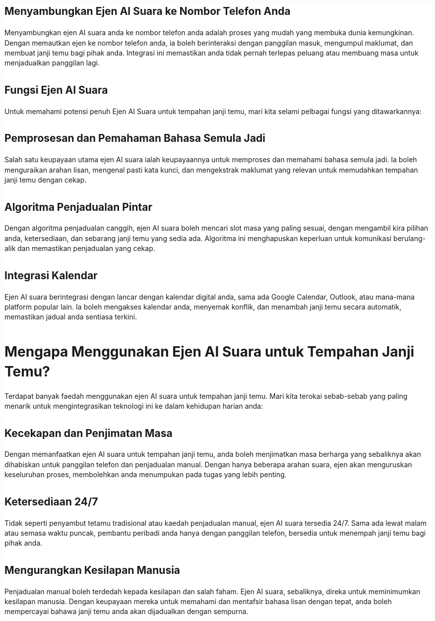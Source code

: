 ## Menyambungkan Ejen AI Suara ke Nombor Telefon Anda
Menyambungkan ejen AI suara anda ke nombor telefon anda adalah proses yang mudah yang membuka dunia kemungkinan. Dengan memautkan ejen ke nombor telefon anda, ia boleh berinteraksi dengan panggilan masuk, mengumpul maklumat, dan membuat janji temu bagi pihak anda. Integrasi ini memastikan anda tidak pernah terlepas peluang atau membuang masa untuk menjadualkan panggilan lagi.

## Fungsi Ejen AI Suara
Untuk memahami potensi penuh Ejen AI Suara untuk tempahan janji temu, mari kita selami pelbagai fungsi yang ditawarkannya:

## Pemprosesan dan Pemahaman Bahasa Semula Jadi
Salah satu keupayaan utama ejen AI suara ialah keupayaannya untuk memproses dan memahami bahasa semula jadi. Ia boleh menguraikan arahan lisan, mengenal pasti kata kunci, dan mengekstrak maklumat yang relevan untuk memudahkan tempahan janji temu dengan cekap.

## Algoritma Penjadualan Pintar
Dengan algoritma penjadualan canggih, ejen AI suara boleh mencari slot masa yang paling sesuai, dengan mengambil kira pilihan anda, ketersediaan, dan sebarang janji temu yang sedia ada. Algoritma ini menghapuskan keperluan untuk komunikasi berulang-alik dan memastikan penjadualan yang cekap.

## Integrasi Kalendar
Ejen AI suara berintegrasi dengan lancar dengan kalendar digital anda, sama ada Google Calendar, Outlook, atau mana-mana platform popular lain. Ia boleh mengakses kalendar anda, menyemak konflik, dan menambah janji temu secara automatik, memastikan jadual anda sentiasa terkini.

# Mengapa Menggunakan Ejen AI Suara untuk Tempahan Janji Temu?
Terdapat banyak faedah menggunakan ejen AI suara untuk tempahan janji temu. Mari kita terokai sebab-sebab yang paling menarik untuk mengintegrasikan teknologi ini ke dalam kehidupan harian anda:

## Kecekapan dan Penjimatan Masa
Dengan memanfaatkan ejen AI suara untuk tempahan janji temu, anda boleh menjimatkan masa berharga yang sebaliknya akan dihabiskan untuk panggilan telefon dan penjadualan manual. Dengan hanya beberapa arahan suara, ejen akan menguruskan keseluruhan proses, membolehkan anda menumpukan pada tugas yang lebih penting.

## Ketersediaan 24/7
Tidak seperti penyambut tetamu tradisional atau kaedah penjadualan manual, ejen AI suara tersedia 24/7. Sama ada lewat malam atau semasa waktu puncak, pembantu peribadi anda hanya dengan panggilan telefon, bersedia untuk menempah janji temu bagi pihak anda.

## Mengurangkan Kesilapan Manusia
Penjadualan manual boleh terdedah kepada kesilapan dan salah faham. Ejen AI suara, sebaliknya, direka untuk meminimumkan kesilapan manusia. Dengan keupayaan mereka untuk memahami dan mentafsir bahasa lisan dengan tepat, anda boleh mempercayai bahawa janji temu anda akan dijadualkan dengan sempurna.
